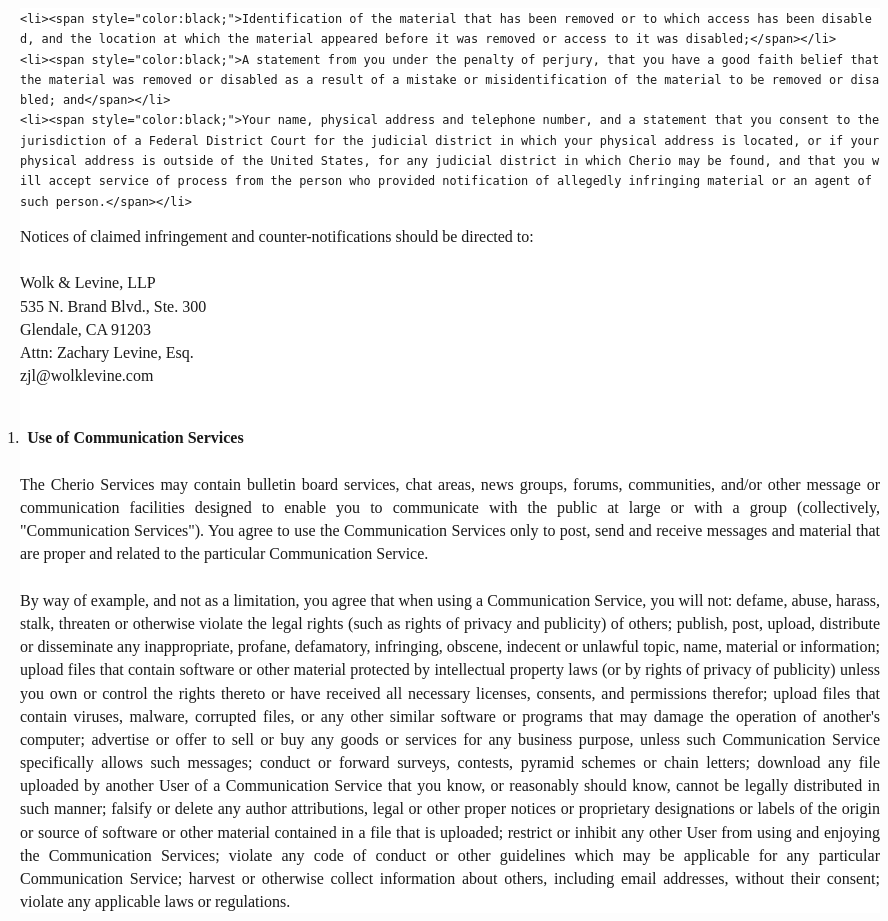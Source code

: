     <li><span style="color:black;">Identification of the material that has been removed or to which access has been disabled, and the location at which the material appeared before it was removed or access to it was disabled;</span></li>
    <li><span style="color:black;">A statement from you under the penalty of perjury, that you have a good faith belief that the material was removed or disabled as a result of a mistake or misidentification of the material to be removed or disabled; and</span></li>
    <li><span style="color:black;">Your name, physical address and telephone number, and a statement that you consent to the jurisdiction of a Federal District Court for the judicial district in which your physical address is located, or if your physical address is outside of the United States, for any judicial district in which Cherio may be found, and that you will accept service of process from the person who provided notification of allegedly infringing material or an agent of such person.</span></li>
</ol>
<p style='margin:0in;margin-bottom:.0001pt;font-size:16px;font-family:"Times New Roman",serif;text-align:justify;'>Notices of claimed infringement and counter-notifications should be directed to:</p>
<p style='margin:0in;margin-bottom:.0001pt;font-size:16px;font-family:"Times New Roman",serif;text-align:justify;'>&nbsp;</p>
<p style='margin:0in;margin-bottom:.0001pt;font-size:16px;font-family:"Times New Roman",serif;text-align:justify;'>Wolk &amp; Levine, LLP</p>
<p style='margin:0in;margin-bottom:.0001pt;font-size:16px;font-family:"Times New Roman",serif;text-align:justify;'>535 N. Brand Blvd., Ste. 300</p>
<p style='margin:0in;margin-bottom:.0001pt;font-size:16px;font-family:"Times New Roman",serif;text-align:justify;'>Glendale, CA 91203</p>
<p style='margin:0in;margin-bottom:.0001pt;font-size:16px;font-family:"Times New Roman",serif;text-align:justify;'>Attn: Zachary Levine, Esq.</p>
<p style='margin:0in;margin-bottom:.0001pt;font-size:16px;font-family:"Times New Roman",serif;text-align:justify;'>zjl@wolklevine.com</p>
<p style='margin:0in;margin-bottom:.0001pt;font-size:16px;font-family:"Times New Roman",serif;text-align:justify;'>&nbsp;</p>
<div style='margin:0in;margin-bottom:.0001pt;font-size:16px;font-family:"Times New Roman",serif;'>
    <ol style="margin-bottom:0in;list-style-type: undefined;margin-left:-0.25in;">
        <li style='margin:0in;margin-bottom:.0001pt;font-size:16px;font-family:"Times New Roman",serif;'><strong>&nbsp;Use of Communication Services</strong></li>
    </ol>
</div>
<p style='margin:0in;margin-bottom:.0001pt;font-size:16px;font-family:"Times New Roman",serif;text-align:justify;'>&nbsp;</p>
<p style='margin:0in;margin-bottom:.0001pt;font-size:16px;font-family:"Times New Roman",serif;text-align:justify;'>The Cherio Services may contain bulletin board services, chat areas, news groups, forums, communities, and/or other message or communication facilities designed to enable you to communicate with the public at large or with a group (collectively, &quot;Communication Services&quot;). You agree to use the Communication Services only to post, send and receive messages and material that are proper and related to the particular Communication Service.</p>
<p style='margin:0in;margin-bottom:.0001pt;font-size:16px;font-family:"Times New Roman",serif;text-align:justify;'>&nbsp;</p>
<p style='margin:0in;margin-bottom:.0001pt;font-size:16px;font-family:"Times New Roman",serif;text-align:justify;'>By way of example, and not as a limitation, you agree that when using a Communication Service, you will not: defame, abuse, harass, stalk, threaten or otherwise violate the legal rights (such as rights of privacy and publicity) of others; publish, post, upload, distribute or disseminate any inappropriate, profane, defamatory, infringing, obscene, indecent or unlawful topic, name, material or information; upload files that contain software or other material protected by intellectual property laws (or by rights of privacy of publicity) unless you own or control the rights thereto or have received all necessary licenses, consents, and permissions therefor; upload files that contain viruses, malware, corrupted files, or any other similar software or programs that may damage the operation of another&#39;s computer; advertise or offer to sell or buy any goods or services for any business purpose, unless such Communication Service specifically allows such messages; conduct or forward surveys, contests, pyramid schemes or chain letters; download any file uploaded by another User of a Communication Service that you know, or reasonably should know, cannot be legally distributed in such manner; falsify or delete any author attributions, legal or other proper notices or proprietary designations or labels of the origin or source of software or other material contained in a file that is uploaded; restrict or inhibit any other User from using and enjoying the Communication Services; violate any code of conduct or other guidelines which may be applicable for any particular Communication Service; harvest or otherwise collect information about others, including email addresses, without their consent; violate any applicable laws or regulations.</p>